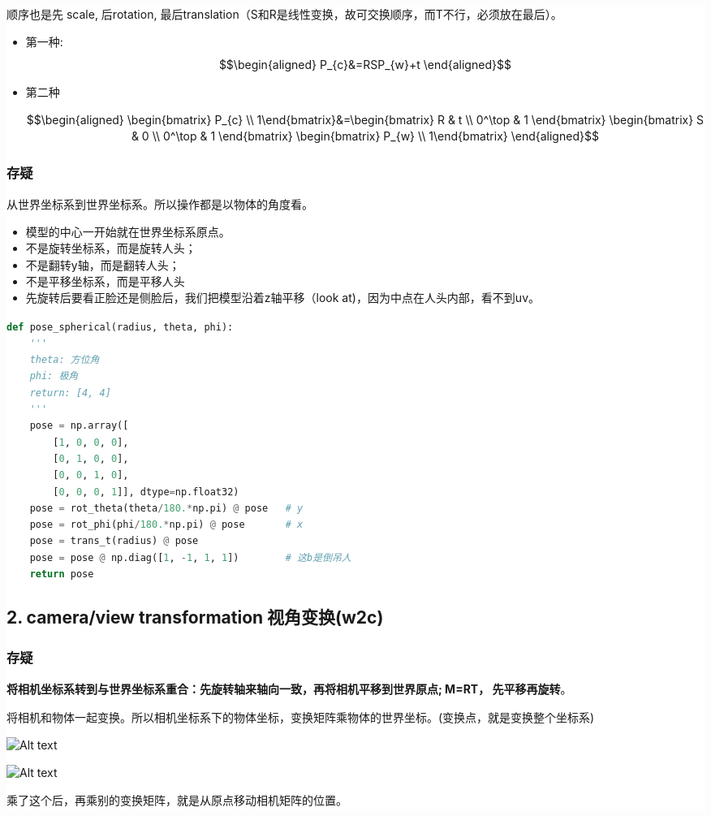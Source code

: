 顺序也是先 scale, 后rotation, 最后translation（S和R是线性变换，故可交换顺序，而T不行，必须放在最后）。

- 第一种: 
    $$\begin{aligned}
    P_{c}&=RSP_{w}+t
    \end{aligned}$$

- 第二种
  
    $$\begin{aligned}
    \begin{bmatrix} P_{c} \\ 1\end{bmatrix}&=\begin{bmatrix} R & t \\ 0^\top & 1 \end{bmatrix} \begin{bmatrix} S & 0 \\ 0^\top & 1 \end{bmatrix} \begin{bmatrix} P_{w} \\ 1\end{bmatrix}    
    \end{aligned}$$
### 存疑
从世界坐标系到世界坐标系。所以操作都是以物体的角度看。
- 模型的中心一开始就在世界坐标系原点。
- 不是旋转坐标系，而是旋转人头；
- 不是翻转y轴，而是翻转人头；
- 不是平移坐标系，而是平移人头
- 先旋转后要看正脸还是侧脸后，我们把模型沿着z轴平移（look at)，因为中点在人头内部，看不到uv。

```python
def pose_spherical(radius, theta, phi):
    '''
    theta: 方位角
    phi: 极角
    return: [4, 4]
    '''
    pose = np.array([
        [1, 0, 0, 0],
        [0, 1, 0, 0],
        [0, 0, 1, 0],
        [0, 0, 0, 1]], dtype=np.float32)
    pose = rot_theta(theta/180.*np.pi) @ pose   # y
    pose = rot_phi(phi/180.*np.pi) @ pose       # x
    pose = trans_t(radius) @ pose
    pose = pose @ np.diag([1, -1, 1, 1])        # 这b是倒吊人
    return pose
```

## 2. camera/view transformation 视角变换(w2c)

### 存疑
**将相机坐标系转到与世界坐标系重合：先旋转轴来轴向一致，再将相机平移到世界原点; M=RT， 先平移再旋转**。

将相机和物体一起变换。所以相机坐标系下的物体坐标，变换矩阵乘物体的世界坐标。(变换点，就是变换整个坐标系)

![Alt text](https://cdn.jsdelivr.net/gh/sword4869/pic1@main/images/202407062024160.png)

![Alt text](https://cdn.jsdelivr.net/gh/sword4869/pic1@main/images/202407062024498.png)


乘了这个后，再乘别的变换矩阵，就是从原点移动相机矩阵的位置。
